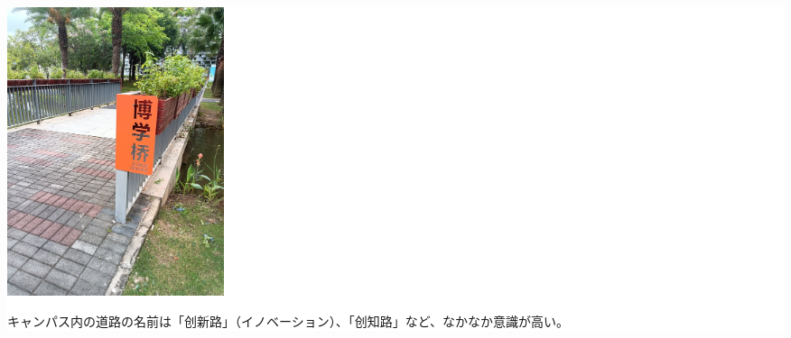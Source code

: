 <img src="https://github.com/akita11/SZdiary/blob/main/diary/photo/2022-05-25_12.30.26.jpg" width="240px">

キャンパス内の道路の名前は「创新路」（イノベーション）、「创知路」など、なかなか意識が高い。
